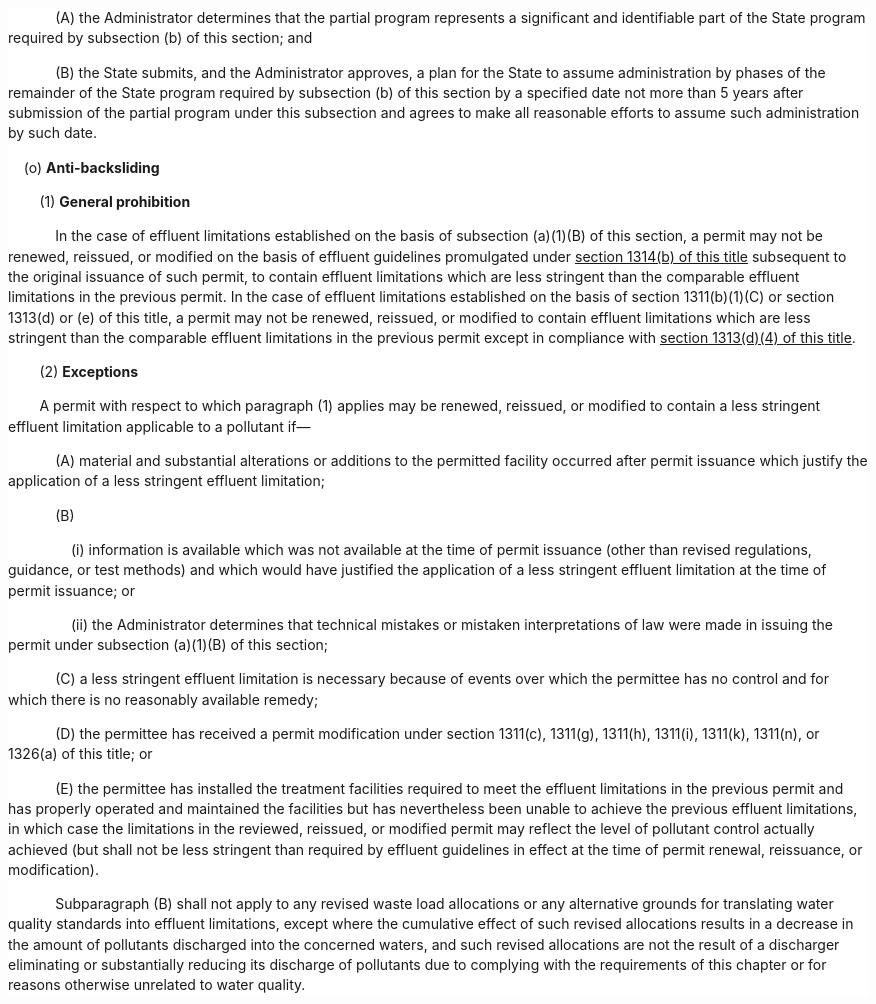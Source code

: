             (A) the Administrator determines that the partial program represents a significant and identifiable part of the State program required by subsection (b) of this section; and

            (B) the State submits, and the Administrator approves, a plan for the State to assume administration by phases of the remainder of the State program required by subsection (b) of this section by a specified date not more than 5 years after submission of the partial program under this subsection and agrees to make all reasonable efforts to assume such administration by such date.

    (o) __Anti-backsliding__ 

        (1) __General prohibition__ 

            In the case of effluent limitations established on the basis of subsection (a)(1)(B) of this section, a permit may not be renewed, reissued, or modified on the basis of effluent guidelines promulgated under [section 1314(b) of this title][/us/usc/t33/s1314/b] subsequent to the original issuance of such permit, to contain effluent limitations which are less stringent than the comparable effluent limitations in the previous permit. In the case of effluent limitations established on the basis of section 1311(b)(1)(C) or section 1313(d) or (e) of this title, a permit may not be renewed, reissued, or modified to contain effluent limitations which are less stringent than the comparable effluent limitations in the previous permit except in compliance with [section 1313(d)(4) of this title][/us/usc/t33/s1313/d/4].

        (2) __Exceptions__ 

        A permit with respect to which paragraph (1) applies may be renewed, reissued, or modified to contain a less stringent effluent limitation applicable to a pollutant if—

            (A) material and substantial alterations or additions to the permitted facility occurred after permit issuance which justify the application of a less stringent effluent limitation;

            (B)

                (i) information is available which was not available at the time of permit issuance (other than revised regulations, guidance, or test methods) and which would have justified the application of a less stringent effluent limitation at the time of permit issuance; or

                (ii) the Administrator determines that technical mistakes or mistaken interpretations of law were made in issuing the permit under subsection (a)(1)(B) of this section;

            (C) a less stringent effluent limitation is necessary because of events over which the permittee has no control and for which there is no reasonably available remedy;

            (D) the permittee has received a permit modification under section 1311(c), 1311(g), 1311(h), 1311(i), 1311(k), 1311(n), or 1326(a) of this title; or

            (E) the permittee has installed the treatment facilities required to meet the effluent limitations in the previous permit and has properly operated and maintained the facilities but has nevertheless been unable to achieve the previous effluent limitations, in which case the limitations in the reviewed, reissued, or modified permit may reflect the level of pollutant control actually achieved (but shall not be less stringent than required by effluent guidelines in effect at the time of permit renewal, reissuance, or modification).

            Subparagraph (B) shall not apply to any revised waste load allocations or any alternative grounds for translating water quality standards into effluent limitations, except where the cumulative effect of such revised allocations results in a decrease in the amount of pollutants discharged into the concerned waters, and such revised allocations are not the result of a discharger eliminating or substantially reducing its discharge of pollutants due to complying with the requirements of this chapter or for reasons otherwise unrelated to water quality.


[/us/usc/t33/s1311/a]: https://publicdocs.github.io/go/links?ns=uslm&ref=%2Fus%2Fusc%2Ft33%2Fs1311%2Fa
[/us/usc/t33/s407]: https://publicdocs.github.io/go/links?ns=uslm&ref=%2Fus%2Fusc%2Ft33%2Fs407
[/us/usc/t33/s407]: https://publicdocs.github.io/go/links?ns=uslm&ref=%2Fus%2Fusc%2Ft33%2Fs407
[/us/usc/t33/s407]: https://publicdocs.github.io/go/links?ns=uslm&ref=%2Fus%2Fusc%2Ft33%2Fs407
[/us/usc/t33/s407]: https://publicdocs.github.io/go/links?ns=uslm&ref=%2Fus%2Fusc%2Ft33%2Fs407
[/us/usc/t33/s1314/i/2]: https://publicdocs.github.io/go/links?ns=uslm&ref=%2Fus%2Fusc%2Ft33%2Fs1314%2Fi%2F2
[/us/usc/t33/s1314]: https://publicdocs.github.io/go/links?ns=uslm&ref=%2Fus%2Fusc%2Ft33%2Fs1314
[/us/usc/t33/s1318]: https://publicdocs.github.io/go/links?ns=uslm&ref=%2Fus%2Fusc%2Ft33%2Fs1318
[/us/usc/t33/s1318]: https://publicdocs.github.io/go/links?ns=uslm&ref=%2Fus%2Fusc%2Ft33%2Fs1318
[/us/usc/t33/s1317/b]: https://publicdocs.github.io/go/links?ns=uslm&ref=%2Fus%2Fusc%2Ft33%2Fs1317%2Fb
[/us/usc/t33/s1316]: https://publicdocs.github.io/go/links?ns=uslm&ref=%2Fus%2Fusc%2Ft33%2Fs1316
[/us/usc/t33/s1311]: https://publicdocs.github.io/go/links?ns=uslm&ref=%2Fus%2Fusc%2Ft33%2Fs1311
[/us/usc/t33/s1314/i/2]: https://publicdocs.github.io/go/links?ns=uslm&ref=%2Fus%2Fusc%2Ft33%2Fs1314%2Fi%2F2
[/us/usc/t33/s1314/i/2]: https://publicdocs.github.io/go/links?ns=uslm&ref=%2Fus%2Fusc%2Ft33%2Fs1314%2Fi%2F2
[/us/usc/t33/s1314]: https://publicdocs.github.io/go/links?ns=uslm&ref=%2Fus%2Fusc%2Ft33%2Fs1314
[/us/usc/t33/s1292]: https://publicdocs.github.io/go/links?ns=uslm&ref=%2Fus%2Fusc%2Ft33%2Fs1292
[/us/usc/t33/s1319/a]: https://publicdocs.github.io/go/links?ns=uslm&ref=%2Fus%2Fusc%2Ft33%2Fs1319%2Fa
[/us/usc/t33/s1319]: https://publicdocs.github.io/go/links?ns=uslm&ref=%2Fus%2Fusc%2Ft33%2Fs1319
[/us/usc/t33/s1317]: https://publicdocs.github.io/go/links?ns=uslm&ref=%2Fus%2Fusc%2Ft33%2Fs1317
[/us/usc/t33/s407]: https://publicdocs.github.io/go/links?ns=uslm&ref=%2Fus%2Fusc%2Ft33%2Fs407
[/us/usc/t33/s407]: https://publicdocs.github.io/go/links?ns=uslm&ref=%2Fus%2Fusc%2Ft33%2Fs407
[/us/usc/t33/s1344]: https://publicdocs.github.io/go/links?ns=uslm&ref=%2Fus%2Fusc%2Ft33%2Fs1344
[/us/usc/t33/s1342]: https://publicdocs.github.io/go/links?ns=uslm&ref=%2Fus%2Fusc%2Ft33%2Fs1342
[/us/usc/t33/s1292]: https://publicdocs.github.io/go/links?ns=uslm&ref=%2Fus%2Fusc%2Ft33%2Fs1292
[/us/usc/t33/s1314/a/4]: https://publicdocs.github.io/go/links?ns=uslm&ref=%2Fus%2Fusc%2Ft33%2Fs1314%2Fa%2F4
[/us/usc/t33/s1317/b/1]: https://publicdocs.github.io/go/links?ns=uslm&ref=%2Fus%2Fusc%2Ft33%2Fs1317%2Fb%2F1
[/us/usc/t33/s1314/b]: https://publicdocs.github.io/go/links?ns=uslm&ref=%2Fus%2Fusc%2Ft33%2Fs1314%2Fb
[/us/usc/t33/s1313/d/4]: https://publicdocs.github.io/go/links?ns=uslm&ref=%2Fus%2Fusc%2Ft33%2Fs1313%2Fd%2F4
[/us/usc/t33/s1313]: https://publicdocs.github.io/go/links?ns=uslm&ref=%2Fus%2Fusc%2Ft33%2Fs1313
[/us/usc/t33/s1311]: https://publicdocs.github.io/go/links?ns=uslm&ref=%2Fus%2Fusc%2Ft33%2Fs1311
[/us/act/1948-06-30/ch758]: https://publicdocs.github.io/go/links?ns=uslm&ref=%2Fus%2Fact%2F1948-06-30%2Fch758
[/us/pl/92/500/s2]: https://publicdocs.github.io/go/links?ns=uslm&ref=%2Fus%2Fpl%2F92%2F500%2Fs2
[/us/stat/86/880]: https://publicdocs.github.io/go/links?ns=uslm&ref=%2Fus%2Fstat%2F86%2F880
[/us/pl/95/217]: https://publicdocs.github.io/go/links?ns=uslm&ref=%2Fus%2Fpl%2F95%2F217
[/us/stat/91/1577]: https://publicdocs.github.io/go/links?ns=uslm&ref=%2Fus%2Fstat%2F91%2F1577
[/us/pl/100/4]: https://publicdocs.github.io/go/links?ns=uslm&ref=%2Fus%2Fpl%2F100%2F4
[/us/stat/101/65-67]: https://publicdocs.github.io/go/links?ns=uslm&ref=%2Fus%2Fstat%2F101%2F65-67
[/us/pl/104/66/s2021/e/2]: https://publicdocs.github.io/go/links?ns=uslm&ref=%2Fus%2Fpl%2F104%2F66%2Fs2021%2Fe%2F2
[/us/stat/109/727]: https://publicdocs.github.io/go/links?ns=uslm&ref=%2Fus%2Fstat%2F109%2F727
[/us/pl/102/580/s364]: https://publicdocs.github.io/go/links?ns=uslm&ref=%2Fus%2Fpl%2F102%2F580%2Fs364
[/us/stat/106/4862]: https://publicdocs.github.io/go/links?ns=uslm&ref=%2Fus%2Fstat%2F106%2F4862
[/us/pl/106/554/s1/a/4]: https://publicdocs.github.io/go/links?ns=uslm&ref=%2Fus%2Fpl%2F106%2F554%2Fs1%2Fa%2F4
[/us/stat/114/2763]: https://publicdocs.github.io/go/links?ns=uslm&ref=%2Fus%2Fstat%2F114%2F2763
[/us/pl/110/288/s2]: https://publicdocs.github.io/go/links?ns=uslm&ref=%2Fus%2Fpl%2F110%2F288%2Fs2
[/us/stat/122/2650]: https://publicdocs.github.io/go/links?ns=uslm&ref=%2Fus%2Fstat%2F122%2F2650
[/us/pl/113/79/s12313]: https://publicdocs.github.io/go/links?ns=uslm&ref=%2Fus%2Fpl%2F113%2F79%2Fs12313
[/us/stat/128/992]: https://publicdocs.github.io/go/links?ns=uslm&ref=%2Fus%2Fstat%2F128%2F992
[/us/pl/113/79]: https://publicdocs.github.io/go/links?ns=uslm&ref=%2Fus%2Fpl%2F113%2F79
[/us/pl/110/288]: https://publicdocs.github.io/go/links?ns=uslm&ref=%2Fus%2Fpl%2F110%2F288
[/us/pl/106/554]: https://publicdocs.github.io/go/links?ns=uslm&ref=%2Fus%2Fpl%2F106%2F554
[/us/pl/102/580]: https://publicdocs.github.io/go/links?ns=uslm&ref=%2Fus%2Fpl%2F102%2F580
[/us/pl/100/4/s404/c]: https://publicdocs.github.io/go/links?ns=uslm&ref=%2Fus%2Fpl%2F100%2F4%2Fs404%2Fc
[/us/pl/100/4/s403/b/2]: https://publicdocs.github.io/go/links?ns=uslm&ref=%2Fus%2Fpl%2F100%2F4%2Fs403%2Fb%2F2
[/us/pl/100/4/s403/b/1]: https://publicdocs.github.io/go/links?ns=uslm&ref=%2Fus%2Fpl%2F100%2F4%2Fs403%2Fb%2F1
[/us/pl/100/4/s401]: https://publicdocs.github.io/go/links?ns=uslm&ref=%2Fus%2Fpl%2F100%2F4%2Fs401
[/us/pl/100/4]: https://publicdocs.github.io/go/links?ns=uslm&ref=%2Fus%2Fpl%2F100%2F4
[/us/pl/95/217/s50]: https://publicdocs.github.io/go/links?ns=uslm&ref=%2Fus%2Fpl%2F95%2F217%2Fs50
[/us/pl/95/217/s50]: https://publicdocs.github.io/go/links?ns=uslm&ref=%2Fus%2Fpl%2F95%2F217%2Fs50
[/us/pl/95/217/s54/c/1]: https://publicdocs.github.io/go/links?ns=uslm&ref=%2Fus%2Fpl%2F95%2F217%2Fs54%2Fc%2F1
[/us/usc/t33/s1317/b]: https://publicdocs.github.io/go/links?ns=uslm&ref=%2Fus%2Fusc%2Ft33%2Fs1317%2Fb
[/us/pl/95/217/s50]: https://publicdocs.github.io/go/links?ns=uslm&ref=%2Fus%2Fpl%2F95%2F217%2Fs50
[/us/pl/95/217/s65/b]: https://publicdocs.github.io/go/links?ns=uslm&ref=%2Fus%2Fpl%2F95%2F217%2Fs65%2Fb
[/us/pl/95/217/s65/a]: https://publicdocs.github.io/go/links?ns=uslm&ref=%2Fus%2Fpl%2F95%2F217%2Fs65%2Fa
[/us/pl/95/217/s50]: https://publicdocs.github.io/go/links?ns=uslm&ref=%2Fus%2Fpl%2F95%2F217%2Fs50
[/us/pl/95/217/s66]: https://publicdocs.github.io/go/links?ns=uslm&ref=%2Fus%2Fpl%2F95%2F217%2Fs66
[/us/usc/t33/s1319/a]: https://publicdocs.github.io/go/links?ns=uslm&ref=%2Fus%2Fusc%2Ft33%2Fs1319%2Fa
[/us/pl/95/217/s33/c]: https://publicdocs.github.io/go/links?ns=uslm&ref=%2Fus%2Fpl%2F95%2F217%2Fs33%2Fc
[/us/usc/t6/s542]: https://publicdocs.github.io/go/links?ns=uslm&ref=%2Fus%2Fusc%2Ft6%2Fs542
[/us/stat/93/1373]: https://publicdocs.github.io/go/links?ns=uslm&ref=%2Fus%2Fstat%2F93%2F1373
[/us/pl/102/486/s3012/b]: https://publicdocs.github.io/go/links?ns=uslm&ref=%2Fus%2Fpl%2F102%2F486%2Fs3012%2Fb
[/us/usc/t15/s719e]: https://publicdocs.github.io/go/links?ns=uslm&ref=%2Fus%2Fusc%2Ft15%2Fs719e
[/us/usc/t15/s720d/f]: https://publicdocs.github.io/go/links?ns=uslm&ref=%2Fus%2Fusc%2Ft15%2Fs720d%2Ff
[/us/pl/110/299]: https://publicdocs.github.io/go/links?ns=uslm&ref=%2Fus%2Fpl%2F110%2F299
[/us/stat/122/2995]: https://publicdocs.github.io/go/links?ns=uslm&ref=%2Fus%2Fstat%2F122%2F2995
[/us/pl/111/215/s1]: https://publicdocs.github.io/go/links?ns=uslm&ref=%2Fus%2Fpl%2F111%2F215%2Fs1
[/us/stat/124/2347]: https://publicdocs.github.io/go/links?ns=uslm&ref=%2Fus%2Fstat%2F124%2F2347
[/us/pl/112/213/s703]: https://publicdocs.github.io/go/links?ns=uslm&ref=%2Fus%2Fpl%2F112%2F213%2Fs703
[/us/stat/126/1580]: https://publicdocs.github.io/go/links?ns=uslm&ref=%2Fus%2Fstat%2F126%2F1580
[/us/usc/t46/s2101]: https://publicdocs.github.io/go/links?ns=uslm&ref=%2Fus%2Fusc%2Ft46%2Fs2101
[/us/usc/t33/s1362]: https://publicdocs.github.io/go/links?ns=uslm&ref=%2Fus%2Fusc%2Ft33%2Fs1362
[/us/usc/t33/s1342]: https://publicdocs.github.io/go/links?ns=uslm&ref=%2Fus%2Fusc%2Ft33%2Fs1342
[/us/pl/102/240/s1068]: https://publicdocs.github.io/go/links?ns=uslm&ref=%2Fus%2Fpl%2F102%2F240%2Fs1068
[/us/stat/105/2007]: https://publicdocs.github.io/go/links?ns=uslm&ref=%2Fus%2Fstat%2F105%2F2007
[/us/usc/t33/s1342/p/2/B]: https://publicdocs.github.io/go/links?ns=uslm&ref=%2Fus%2Fusc%2Ft33%2Fs1342%2Fp%2F2%2FB
[/us/usc/t33/s1342/p/2/A]: https://publicdocs.github.io/go/links?ns=uslm&ref=%2Fus%2Fusc%2Ft33%2Fs1342%2Fp%2F2%2FA
[/us/usc/t42/s6941]: https://publicdocs.github.io/go/links?ns=uslm&ref=%2Fus%2Fusc%2Ft42%2Fs6941
[/us/usc/t33/s1342/p/2/A]: https://publicdocs.github.io/go/links?ns=uslm&ref=%2Fus%2Fusc%2Ft33%2Fs1342%2Fp%2F2%2FA
[/us/pl/100/4/s306/c]: https://publicdocs.github.io/go/links?ns=uslm&ref=%2Fus%2Fpl%2F100%2F4%2Fs306%2Fc
[/us/stat/101/36]: https://publicdocs.github.io/go/links?ns=uslm&ref=%2Fus%2Fstat%2F101%2F36
[/us/usc/t33/s1342/a/1/B]: https://publicdocs.github.io/go/links?ns=uslm&ref=%2Fus%2Fusc%2Ft33%2Fs1342%2Fa%2F1%2FB
[/us/usc/t33/s1311/b]: https://publicdocs.github.io/go/links?ns=uslm&ref=%2Fus%2Fusc%2Ft33%2Fs1311%2Fb
[/us/usc/t33/s1311]: https://publicdocs.github.io/go/links?ns=uslm&ref=%2Fus%2Fusc%2Ft33%2Fs1311
[/us/usc/t33/s1342/a/1/B]: https://publicdocs.github.io/go/links?ns=uslm&ref=%2Fus%2Fusc%2Ft33%2Fs1342%2Fa%2F1%2FB
[/us/usc/t33/s1341]: https://publicdocs.github.io/go/links?ns=uslm&ref=%2Fus%2Fusc%2Ft33%2Fs1341
[/us/pl/100/4/s407]: https://publicdocs.github.io/go/links?ns=uslm&ref=%2Fus%2Fpl%2F100%2F4%2Fs407
[/us/stat/101/74]: https://publicdocs.github.io/go/links?ns=uslm&ref=%2Fus%2Fstat%2F101%2F74
[/us/usc/t33/s1342]: https://publicdocs.github.io/go/links?ns=uslm&ref=%2Fus%2Fusc%2Ft33%2Fs1342
[/us/usc/t33/s1342]: https://publicdocs.github.io/go/links?ns=uslm&ref=%2Fus%2Fusc%2Ft33%2Fs1342
[/us/usc/t33/s1311]: https://publicdocs.github.io/go/links?ns=uslm&ref=%2Fus%2Fusc%2Ft33%2Fs1311
[/us/pl/95/217/s54/c/2]: https://publicdocs.github.io/go/links?ns=uslm&ref=%2Fus%2Fpl%2F95%2F217%2Fs54%2Fc%2F2
[/us/stat/91/1591]: https://publicdocs.github.io/go/links?ns=uslm&ref=%2Fus%2Fstat%2F91%2F1591
[/us/pl/95/217/s54/c/1]: https://publicdocs.github.io/go/links?ns=uslm&ref=%2Fus%2Fpl%2F95%2F217%2Fs54%2Fc%2F1